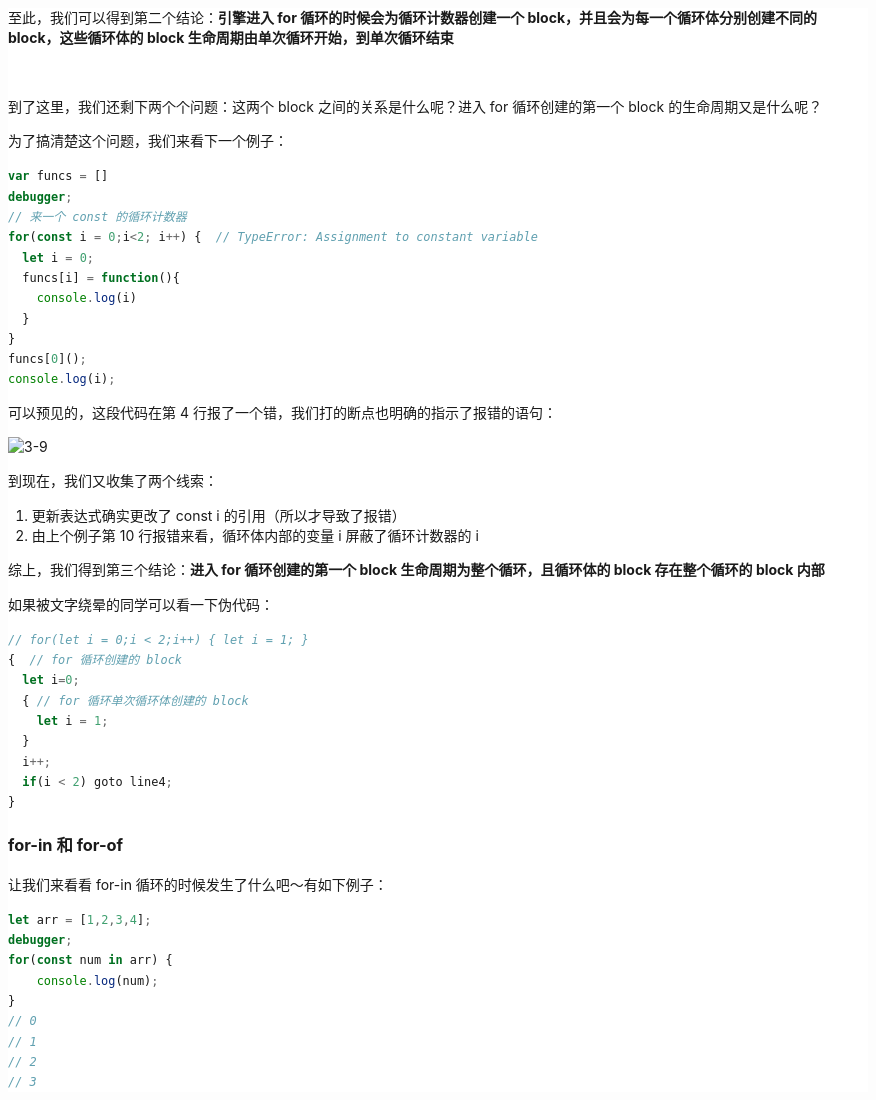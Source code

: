 至此，我们可以得到第二个结论：**引擎进入 for 循环的时候会为循环计数器创建一个 block，并且会为每一个循环体分别创建不同的 block，这些循环体的 block 生命周期由单次循环开始，到单次循环结束**

<br />

到了这里，我们还剩下两个个问题：这两个 block 之间的关系是什么呢？进入 for 循环创建的第一个 block 的生命周期又是什么呢？

为了搞清楚这个问题，我们来看下一个例子：

```js
var funcs = []
debugger;
// 来一个 const 的循环计数器
for(const i = 0;i<2; i++) {  // TypeError: Assignment to constant variable
  let i = 0;
  funcs[i] = function(){
    console.log(i)
  }
}
funcs[0]();
console.log(i);
```

可以预见的，这段代码在第 4 行报了一个错，我们打的断点也明确的指示了报错的语句：

![3-9](https://raw.githubusercontent.com/Joyee691/image-hosting/main/blog/3-9.jpg)

到现在，我们又收集了两个线索：

1. 更新表达式确实更改了 const i 的引用（所以才导致了报错）
2. 由上个例子第 10 行报错来看，循环体内部的变量 i 屏蔽了循环计数器的 i

综上，我们得到第三个结论：**进入 for 循环创建的第一个 block 生命周期为整个循环，且循环体的 block 存在整个循环的 block 内部**

如果被文字绕晕的同学可以看一下伪代码：

```js
// for(let i = 0;i < 2;i++) { let i = 1; }
{  // for 循环创建的 block
  let i=0;
  { // for 循环单次循环体创建的 block
    let i = 1;
  }
  i++;
  if(i < 2) goto line4;
}
```

### for-in 和 for-of

让我们来看看 for-in 循环的时候发生了什么吧～有如下例子：

```js
let arr = [1,2,3,4];
debugger;
for(const num in arr) {
    console.log(num);
}
// 0
// 1
// 2
// 3
```
